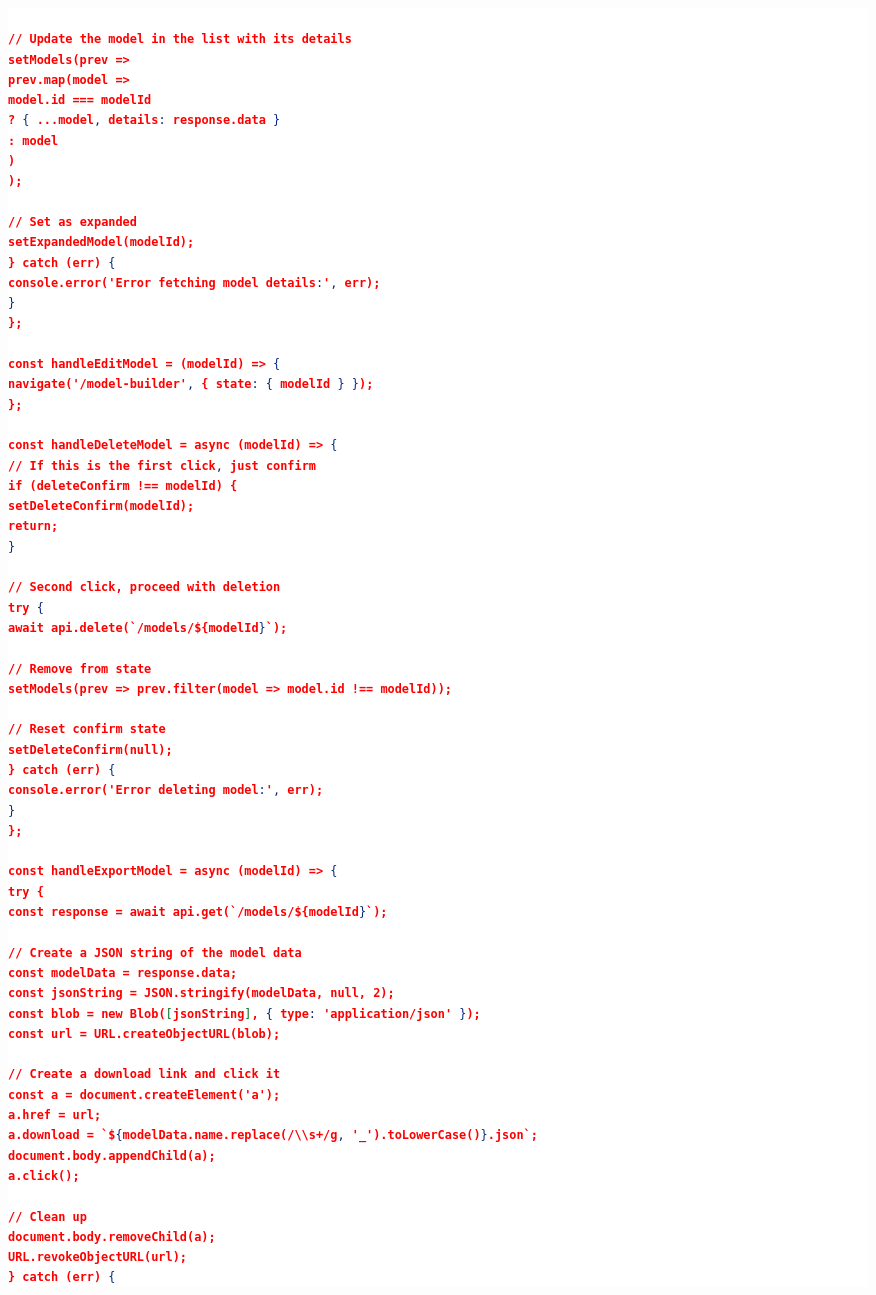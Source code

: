 ```json

// Update the model in the list with its details 
setModels(prev => 
prev.map(model => 
model.id === modelId 
? { ...model, details: response.data } 
: model 
) 
); 

// Set as expanded 
setExpandedModel(modelId); 
} catch (err) { 
console.error('Error fetching model details:', err); 
} 
}; 

const handleEditModel = (modelId) => { 
navigate('/model-builder', { state: { modelId } }); 
}; 

const handleDeleteModel = async (modelId) => { 
// If this is the first click, just confirm 
if (deleteConfirm !== modelId) { 
setDeleteConfirm(modelId); 
return; 
} 

// Second click, proceed with deletion 
try { 
await api.delete(`/models/${modelId}`); 

// Remove from state 
setModels(prev => prev.filter(model => model.id !== modelId)); 

// Reset confirm state 
setDeleteConfirm(null); 
} catch (err) { 
console.error('Error deleting model:', err); 
} 
}; 

const handleExportModel = async (modelId) => { 
try { 
const response = await api.get(`/models/${modelId}`); 

// Create a JSON string of the model data 
const modelData = response.data; 
const jsonString = JSON.stringify(modelData, null, 2); 
const blob = new Blob([jsonString], { type: 'application/json' }); 
const url = URL.createObjectURL(blob); 

// Create a download link and click it 
const a = document.createElement('a'); 
a.href = url; 
a.download = `${modelData.name.replace(/\\s+/g, '_').toLowerCase()}.json`; 
document.body.appendChild(a); 
a.click(); 

// Clean up 
document.body.removeChild(a); 
URL.revokeObjectURL(url); 
} catch (err) { 
```

[paramType]: { 
[paramName]: value 